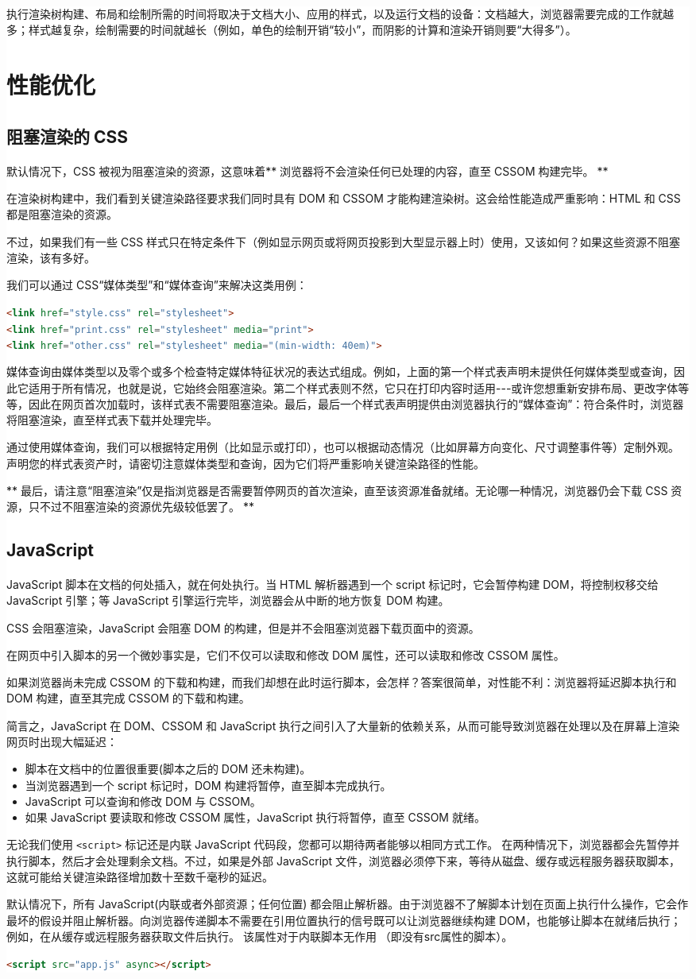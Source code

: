 执行渲染树构建、布局和绘制所需的时间将取决于文档大小、应用的样式，以及运行文档的设备：文档越大，浏览器需要完成的工作就越多；样式越复杂，绘制需要的时间就越长（例如，单色的绘制开销“较小”，而阴影的计算和渲染开销则要“大得多”）。

# 性能优化

## 阻塞渲染的 CSS

默认情况下，CSS 被视为阻塞渲染的资源，这意味着** 浏览器将不会渲染任何已处理的内容，直至 CSSOM 构建完毕。 **

在渲染树构建中，我们看到关键渲染路径要求我们同时具有 DOM 和 CSSOM 才能构建渲染树。这会给性能造成严重影响：HTML 和 CSS 都是阻塞渲染的资源。

不过，如果我们有一些 CSS 样式只在特定条件下（例如显示网页或将网页投影到大型显示器上时）使用，又该如何？如果这些资源不阻塞渲染，该有多好。

我们可以通过 CSS“媒体类型”和“媒体查询”来解决这类用例：

```html
<link href="style.css" rel="stylesheet">
<link href="print.css" rel="stylesheet" media="print">
<link href="other.css" rel="stylesheet" media="(min-width: 40em)">
```

媒体查询由媒体类型以及零个或多个检查特定媒体特征状况的表达式组成。例如，上面的第一个样式表声明未提供任何媒体类型或查询，因此它适用于所有情况，也就是说，它始终会阻塞渲染。第二个样式表则不然，它只在打印内容时适用---或许您想重新安排布局、更改字体等等，因此在网页首次加载时，该样式表不需要阻塞渲染。最后，最后一个样式表声明提供由浏览器执行的“媒体查询”：符合条件时，浏览器将阻塞渲染，直至样式表下载并处理完毕。

通过使用媒体查询，我们可以根据特定用例（比如显示或打印），也可以根据动态情况（比如屏幕方向变化、尺寸调整事件等）定制外观。声明您的样式表资产时，请密切注意媒体类型和查询，因为它们将严重影响关键渲染路径的性能。

** 最后，请注意“阻塞渲染”仅是指浏览器是否需要暂停网页的首次渲染，直至该资源准备就绪。无论哪一种情况，浏览器仍会下载 CSS 资源，只不过不阻塞渲染的资源优先级较低罢了。 **

## JavaScript

JavaScript 脚本在文档的何处插入，就在何处执行。当 HTML 解析器遇到一个 script 标记时，它会暂停构建 DOM，将控制权移交给 JavaScript 引擎；等 JavaScript 引擎运行完毕，浏览器会从中断的地方恢复 DOM 构建。

CSS 会阻塞渲染，JavaScript 会阻塞 DOM 的构建，但是并不会阻塞浏览器下载页面中的资源。

在网页中引入脚本的另一个微妙事实是，它们不仅可以读取和修改 DOM 属性，还可以读取和修改 CSSOM 属性。

如果浏览器尚未完成 CSSOM 的下载和构建，而我们却想在此时运行脚本，会怎样？答案很简单，对性能不利：浏览器将延迟脚本执行和 DOM 构建，直至其完成 CSSOM 的下载和构建。

简言之，JavaScript 在 DOM、CSSOM 和 JavaScript 执行之间引入了大量新的依赖关系，从而可能导致浏览器在处理以及在屏幕上渲染网页时出现大幅延迟：

* 脚本在文档中的位置很重要(脚本之后的 DOM 还未构建)。
* 当浏览器遇到一个 script 标记时，DOM 构建将暂停，直至脚本完成执行。
* JavaScript 可以查询和修改 DOM 与 CSSOM。
* 如果 JavaScript 要读取和修改 CSSOM 属性，JavaScript 执行将暂停，直至 CSSOM 就绪。

无论我们使用 `<script>` 标记还是内联 JavaScript 代码段，您都可以期待两者能够以相同方式工作。 在两种情况下，浏览器都会先暂停并执行脚本，然后才会处理剩余文档。不过，如果是外部 JavaScript 文件，浏览器必须停下来，等待从磁盘、缓存或远程服务器获取脚本，这就可能给关键渲染路径增加数十至数千毫秒的延迟。

默认情况下，所有 JavaScript(内联或者外部资源；任何位置) 都会阻止解析器。由于浏览器不了解脚本计划在页面上执行什么操作，它会作最坏的假设并阻止解析器。向浏览器传递脚本不需要在引用位置执行的信号既可以让浏览器继续构建 DOM，也能够让脚本在就绪后执行；例如，在从缓存或远程服务器获取文件后执行。
该属性对于内联脚本无作用 （即没有src属性的脚本）。
```html
<script src="app.js" async></script>
```
